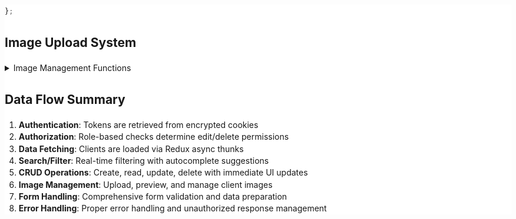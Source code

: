 ```javascript
};
```
</details>

## Image Upload System

<details><summary>Image Management Functions</summary></details>

## Data Flow Summary

1. **Authentication**: Tokens are retrieved from encrypted cookies
2. **Authorization**: Role-based checks determine edit/delete permissions
3. **Data Fetching**: Clients are loaded via Redux async thunks
4. **Search/Filter**: Real-time filtering with autocomplete suggestions
5. **CRUD Operations**: Create, read, update, delete with immediate UI updates
6. **Image Management**: Upload, preview, and manage client images
7. **Form Handling**: Comprehensive form validation and data preparation
8. **Error Handling**: Proper error handling and unauthorized response management

